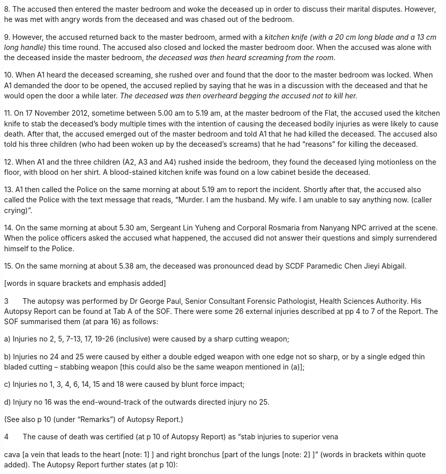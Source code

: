8\. The accused then entered the master bedroom and woke the deceased up in order to discuss their marital disputes. However, he was met with angry words from the deceased and was chased out of the bedroom. 

9\. However, the accused returned back to the master bedroom, armed with a _kitchen knife (with a 20 cm long blade and a 13 cm long handle)_ this time round. The accused also closed and locked the master bedroom door. When the accused was alone with the deceased inside the master bedroom, _the deceased was then heard screaming from the room_. 

10\. When A1 heard the deceased screaming, she rushed over and found that the door to the master bedroom was locked. When A1 demanded the door to be opened, the accused replied by saying that he was in a discussion with the deceased and that he would open the door a while later. _The deceased was then overheard begging the accused not to kill her._ 

11\. On 17 November 2012, sometime between 5.00 am to 5.19 am, at the master bedroom of the     Flat, the accused used the kitchen knife to stab the deceased’s body multiple times with the intention of causing the deceased bodily injuries as were likely to cause death. After that, the accused emerged out of the master bedroom and told A1 that he had killed the deceased. The accused also told his three children (who had been woken up by the deceased’s screams) that he had “reasons” for killing the deceased. 

12\. When A1 and the three children (A2, A3 and A4) rushed inside the bedroom, they found the deceased lying motionless on the floor, with blood on her shirt. A blood-stained kitchen knife was found on a low cabinet beside the deceased. 

13\. A1 then called the Police on the same morning at about 5.19 am to report the incident.     Shortly after that, the accused also called the Police with the text message that reads, “Murder. I am the husband. My wife. I am unable to say anything now. (caller crying)”. 

14\. On the same morning at about 5.30 am, Sergeant Lin Yuheng and Corporal Rosmaria from     Nanyang NPC arrived at the scene. When the police officers asked the accused what happened, the accused did not answer their questions and simply surrendered himself to the Police. 

15\. On the same morning at about 5.38 am, the deceased was pronounced dead by SCDF Paramedic Chen Jieyi Abigail. 

 [words in square brackets and emphasis added] 

3       The autopsy was performed by Dr George Paul, Senior Consultant Forensic Pathologist, Health Sciences Authority. His Autopsy Report can be found at Tab A of the SOF. There were some 26 external injuries described at pp 4 to 7 of the Report. The SOF summarised them (at para 16) as follows: 

 a) Injuries no 2, 5, 7-13, 17, 19-26 (inclusive) were caused by a sharp cutting weapon; 


 b) Injuries no 24 and 25 were caused by either a double edged weapon with one edge not so sharp, or by a single edged thin bladed cutting – stabbing weapon [this could also be the same weapon mentioned in (a)]; 

 c) Injuries no 1, 3, 4, 6, 14, 15 and 18 were caused by blunt force impact; 

 d) Injury no 16 was the end-wound-track of the outwards directed injury no 25. 

(See also p 10 (under “Remarks”) of Autopsy Report.) 

4       The cause of death was certified (at p 10 of Autopsy Report) as “stab injuries to superior vena 

cava [a vein that leads to the heart [note: 1] ] and right bronchus [part of the lungs [note: 2] ]” (words in brackets within quote added). The Autopsy Report further states (at p 10): 
